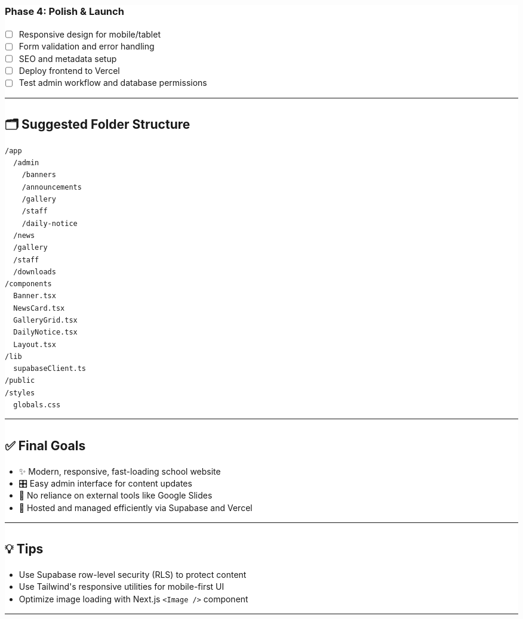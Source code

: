### Phase 4: Polish & Launch
- [ ] Responsive design for mobile/tablet
- [ ] Form validation and error handling
- [ ] SEO and metadata setup
- [ ] Deploy frontend to Vercel
- [ ] Test admin workflow and database permissions

---

## 🗂️ Suggested Folder Structure

```
/app
  /admin
    /banners
    /announcements
    /gallery
    /staff
    /daily-notice
  /news
  /gallery
  /staff
  /downloads
/components
  Banner.tsx
  NewsCard.tsx
  GalleryGrid.tsx
  DailyNotice.tsx
  Layout.tsx
/lib
  supabaseClient.ts
/public
/styles
  globals.css
```

---

## ✅ Final Goals

- ✨ Modern, responsive, fast-loading school website
- 🎛️ Easy admin interface for content updates
- 🚫 No reliance on external tools like Google Slides
- 🚀 Hosted and managed efficiently via Supabase and Vercel

---

## 💡 Tips

- Use Supabase row-level security (RLS) to protect content
- Use Tailwind's responsive utilities for mobile-first UI
- Optimize image loading with Next.js `<Image />` component

---